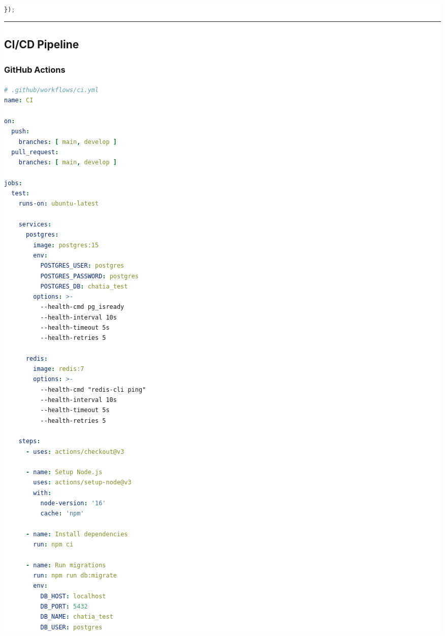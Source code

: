 ```typescript
});
```

---

## CI/CD Pipeline

### GitHub Actions

```yaml
# .github/workflows/ci.yml
name: CI

on:
  push:
    branches: [ main, develop ]
  pull_request:
    branches: [ main, develop ]

jobs:
  test:
    runs-on: ubuntu-latest

    services:
      postgres:
        image: postgres:15
        env:
          POSTGRES_USER: postgres
          POSTGRES_PASSWORD: postgres
          POSTGRES_DB: chatia_test
        options: >-
          --health-cmd pg_isready
          --health-interval 10s
          --health-timeout 5s
          --health-retries 5

      redis:
        image: redis:7
        options: >-
          --health-cmd "redis-cli ping"
          --health-interval 10s
          --health-timeout 5s
          --health-retries 5

    steps:
      - uses: actions/checkout@v3

      - name: Setup Node.js
        uses: actions/setup-node@v3
        with:
          node-version: '16'
          cache: 'npm'

      - name: Install dependencies
        run: npm ci

      - name: Run migrations
        run: npm run db:migrate
        env:
          DB_HOST: localhost
          DB_PORT: 5432
          DB_NAME: chatia_test
          DB_USER: postgres
```